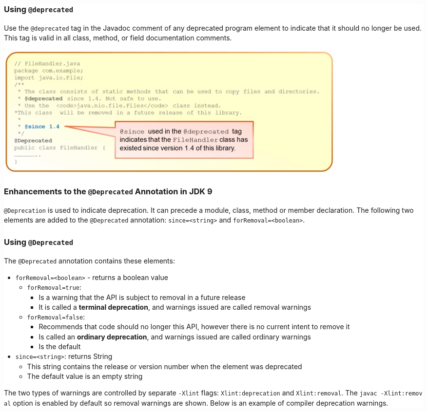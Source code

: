 ### Using `@deprecated`

Use the `@deprecated` tag in the Javadoc comment of any deprecated program element to indicate that it
should no longer be used. This tag is valid in all class, method, or field documentation comments.

![Figure 0.18](img/figure0-18.png)

### Enhancements to the `@Deprecated` Annotation in JDK 9

`@Deprecation` is used to indicate deprecation. It can precede a module, class, method or member declaration.
The following two elements are added to the `@Deprecated` annotation: `since=<string>` and `forRemoval=<boolean>`.

### Using `@Deprecated`

The `@Deprecated` annotation contains these elements:

- `forRemoval=<boolean>` - returns a boolean value
    -   `forRemoval=true`:
        - Is a warning that the API is subject to removal in a future release
        - It is called a **terminal deprecation**, and warnings issued are called removal warnings
    -   `forRemoval=false`:
        - Recommends that code should no longer this API, however there is no current intent to remove it
        - Is called an **ordinary deprecation**, and warnings issued are called ordinary warnings
        - Is the default
- `since=<string>`: returns String
    - This string contains the release or version number when the element was deprecated
    - The default value is an empty string
    
The two types of warnings are controlled by separate `-Xlint` flags: `Xlint:deprecation` and `Xlint:removal`.
The `javac -Xlint:removal` option is enabled by default so removal warnings are shown. Below is an
example of compiler deprecation warnings.
